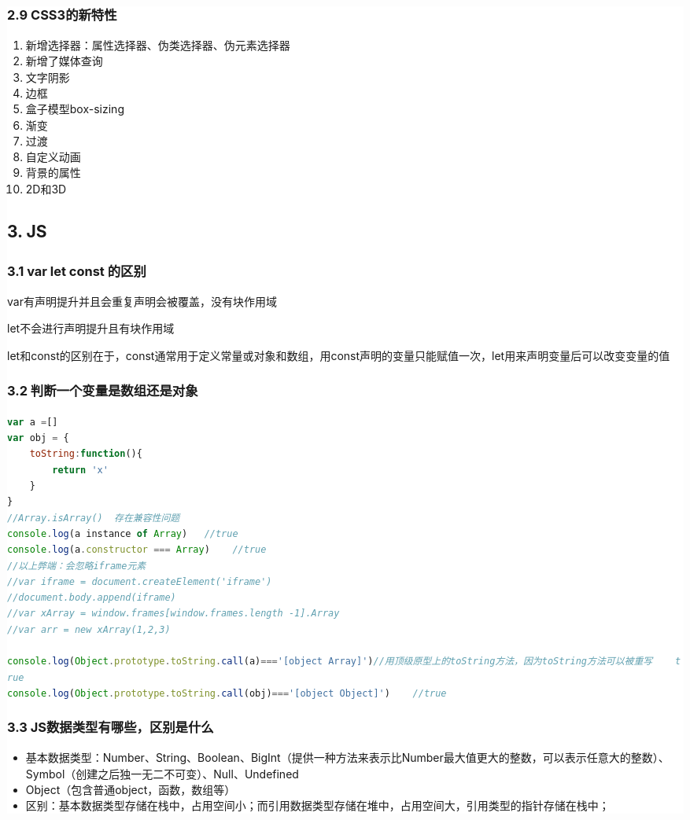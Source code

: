 ### 2.9 CSS3的新特性

1. 新增选择器：属性选择器、伪类选择器、伪元素选择器
2. 新增了媒体查询
3. 文字阴影
4. 边框
5. 盒子模型box-sizing
6. 渐变
7. 过渡
8. 自定义动画
9. 背景的属性
10. 2D和3D

## 3.  JS

### 3.1  var let const 的区别

var有声明提升并且会重复声明会被覆盖，没有块作用域

let不会进行声明提升且有块作用域

let和const的区别在于，const通常用于定义常量或对象和数组，用const声明的变量只能赋值一次，let用来声明变量后可以改变变量的值

### 3.2  判断一个变量是数组还是对象

```javascript
var a =[]
var obj = {
    toString:function(){
        return 'x'
    }
}
//Array.isArray()  存在兼容性问题
console.log(a instance of Array)   //true
console.log(a.constructor === Array)    //true
//以上弊端：会忽略iframe元素
//var iframe = document.createElement('iframe')
//document.body.append(iframe)
//var xArray = window.frames[window.frames.length -1].Array
//var arr = new xArray(1,2,3)

console.log(Object.prototype.toString.call(a)==='[object Array]')//用顶级原型上的toString方法，因为toString方法可以被重写    true
console.log(Object.prototype.toString.call(obj)==='[object Object]')    //true
```

### 3.3  JS数据类型有哪些，区别是什么

- 基本数据类型：Number、String、Boolean、BigInt（提供一种方法来表示比Number最大值更大的整数，可以表示任意大的整数）、Symbol（创建之后独一无二不可变）、Null、Undefined
- Object（包含普通object，函数，数组等）
- 区别：基本数据类型存储在栈中，占用空间小；而引用数据类型存储在堆中，占用空间大，引用类型的指针存储在栈中；

